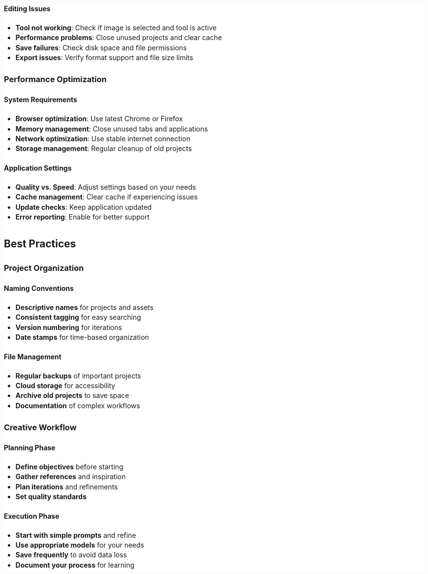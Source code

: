 #### Editing Issues

- **Tool not working**: Check if image is selected and tool is active
- **Performance problems**: Close unused projects and clear cache
- **Save failures**: Check disk space and file permissions
- **Export issues**: Verify format support and file size limits

### Performance Optimization

#### System Requirements

- **Browser optimization**: Use latest Chrome or Firefox
- **Memory management**: Close unused tabs and applications
- **Network optimization**: Use stable internet connection
- **Storage management**: Regular cleanup of old projects

#### Application Settings

- **Quality vs. Speed**: Adjust settings based on your needs
- **Cache management**: Clear cache if experiencing issues
- **Update checks**: Keep application updated
- **Error reporting**: Enable for better support

## Best Practices

### Project Organization

#### Naming Conventions

- **Descriptive names** for projects and assets
- **Consistent tagging** for easy searching
- **Version numbering** for iterations
- **Date stamps** for time-based organization

#### File Management

- **Regular backups** of important projects
- **Cloud storage** for accessibility
- **Archive old projects** to save space
- **Documentation** of complex workflows

### Creative Workflow

#### Planning Phase

- **Define objectives** before starting
- **Gather references** and inspiration
- **Plan iterations** and refinements
- **Set quality standards**

#### Execution Phase

- **Start with simple prompts** and refine
- **Use appropriate models** for your needs
- **Save frequently** to avoid data loss
- **Document your process** for learning
